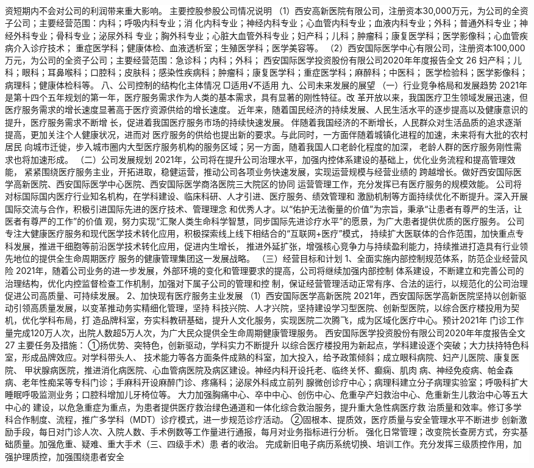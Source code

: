 资短期内不会对公司的利润带来重大影响。
主要控股参股公司情况说明
（1）西安高新医院有限公司，注册资本30,000万元，为公司的全资子公司；主要经营范围：内科；呼吸内科专业；消
化内科专业；神经内科专业；心血管内科专业；血液内科专业；外科；普通外科专业；神经外科专业；骨科专业；泌尿外科
专业；胸外科专业；心脏大血管外科专业；妇产科；儿科；肿瘤科；康复医学科；医学影像科；心血管疾病介入诊疗技术；
重症医学科；健康体检、血液透析室；生殖医学科；医学美容等。
（2）西安国际医学中心有限公司，注册资本100,000万元，为公司的全资子公司；主要经营范围：急诊科；内科；外科；
西安国际医学投资股份有限公司2020年年度报告全文
26
妇产科；儿科；眼科；耳鼻喉科；口腔科；皮肤科；感染性疾病科；肿瘤科；康复医学科；重症医学科；麻醉科；中医科；
医学检验科；医学影像科；病理科；健康体检科等。
八、公司控制的结构化主体情况
□适用√不适用
九、公司未来发展的展望
（一）行业竞争格局和发展趋势
2021年是第十四个五年规划的第一年，医疗服务需求作为人类的基本需求，具有显著的刚性特征。改
革开放以来，我国医疗卫生领域发展迅速，但医疗服务需求的增长速度显著高于医疗资源供给的增长速度。
近年来，随着国民经济的持续发展、人民生活水平的逐步提高以及健康意识的提升，医疗服务需求不断增
长，促进着我国医疗服务市场的持续快速发展。
伴随着我国经济的不断增长，人民群众对生活品质的追求逐渐提高，更加关注个人健康状况，进而对
医疗服务的供给也提出新的要求。与此同时，一方面伴随着城镇化进程的加速，未来将有大批的农村居民
向城市迁徙，步入城市圈内大型医疗服务机构的服务区域；另一方面，随着我国人口老龄化程度的加深，
老龄人群的医疗服务刚性需求也将加速形成。
（二）公司发展规划
2021年，公司将在提升公司治理水平，加强内控体系建设的基础上，优化业务流程和提高管理效能，
紧紧围绕医疗服务主业，开拓进取，稳健运营，推动公司各项业务快速发展，实现运营规模与经营业绩的
跨越增长。做好西安国际医学高新医院、西安国际医学中心医院、西安国际医学商洛医院三大院区的协同
运营管理工作，充分发挥已有医疗服务的规模效能。
公司将对标国际国内医疗行业知名机构，在学科建设、临床科研、人才引进、医疗服务、绩效管理和
激励机制等方面持续优化不断提升。深入开展国际交流与合作，积极引进国际先进的医疗技术、管理理念
和优秀人才。以“佑护无法衡量的价值”为宗旨，秉承“让患者有尊严的生活，让医者有尊严的工作”的价值
观，努力实现“汇聚人类生命科学智慧，同步国际先进诊疗水平”的愿景，为广大患者提供优质的医疗服务。
公司专注大健康医疗服务和现代医学技术转化应用，积极探索线上线下相结合的“互联网+医疗”模式，
持续扩大医联体的合作范围，加快重点专科发展，推进干细胞等前沿医学技术转化应用，促进内生增长，
推进外延扩张，增强核心竞争力与持续盈利能力，持续推进打造具有行业领先地位的提供全生命周期医疗
服务的健康管理集团这一发展战略。
（三）经营目标和计划
1、全面实施内部控制规范体系，防范企业经营风险
2021年，随着公司业务的进一步发展，外部环境的变化和管理要求的提高，公司将继续加强内部控制
体系建设，不断建立和完善公司的治理结构，优化内控监督检查工作机制，加强对下属子公司的管理和控
制，保证经营管理活动正常有序、合法的运行，以规范化的公司治理促进公司高质量、可持续发展。
2、加快现有医疗服务主业发展
（1）西安国际医学高新医院
2021年，西安国际医学高新医院坚持以创新驱动引领高质量发展，以变革推动务实精细化管理，坚持
科技兴院、人才兴院，坚持建设学习型医院、创新型医院，以综合医疗楼投用为契机，优化学科布局，打
造品牌科室，夯实科教研基础，提升人文化服务，实现医院二次腾飞，成为区域化医疗中心。预计2021年
门诊工作量完成120万人次，出院人数超5万人次，为广大民众提供全生命周期健康管理服务。
西安国际医学投资股份有限公司2020年年度报告全文
27
主要任务及措施：
①扬优势、突特色，创新驱动，学科实力不断提升
以综合医疗楼投用为新起点，学科建设逐个突破；大力扶持特色科室，形成品牌效应。对学科带头人、
技术能力等各方面条件成熟的科室，加大投入，给予政策倾斜；成立眼科病院、妇产儿医院、康复医院、
甲状腺病医院，推进消化病医院、心血管病医院及病区建设。神经内科开设托老、临终关怀、癫痫、肌肉
病、神经免疫病、帕金森病、老年性痴呆等专科门诊；手麻科开设麻醉门诊、疼痛科；泌尿外科成立前列
腺微创诊疗中心；病理科建立分子病理实验室；呼吸科扩大睡眠呼吸监测业务；口腔科增加儿牙椅位等。
大力加强胸痛中心、卒中中心、创伤中心、危重孕产妇救治中心、危重新生儿救治中心等五大中心的
建设，以危急重症为重点，为患者提供医疗救治绿色通道和一体化综合救治服务，提升重大急性病医疗救
治质量和效率。修订多学科合作制度、流程，推广多学科（MDT）诊疗模式，进一步规范诊疗活动。
②固根本、提质效，医疗质量与安全管理水平不断进步
创新激励手段，每日对门诊人次、入院人数、手术例数等工作量进行通报，每月对业务指标进行分析。
强化日常管理；改变院长查房方式，夯实基础质量。加强危重、疑难、重大手术（三、四级手术）患
者的收治。
完成新旧电子病历系统切换、培训工作。充分发挥三级质控作用，加强护理质控，加强围绕患者安全